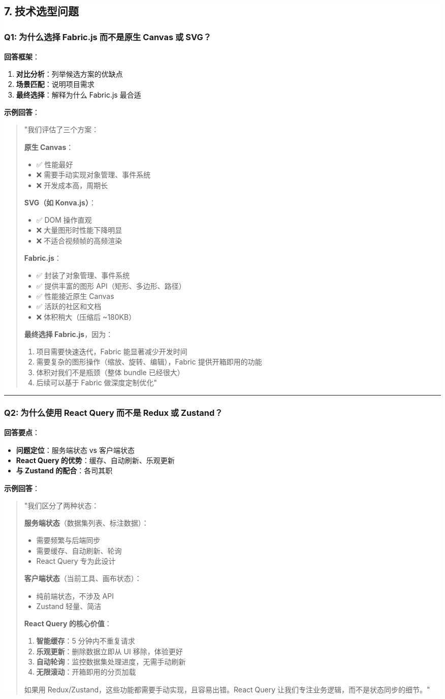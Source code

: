 
## 7. 技术选型问题

### Q1: 为什么选择 Fabric.js 而不是原生 Canvas 或 SVG？

**回答框架**：
1. **对比分析**：列举候选方案的优缺点
2. **场景匹配**：说明项目需求
3. **最终选择**：解释为什么 Fabric.js 最合适

**示例回答**：
> "我们评估了三个方案：
>
> **原生 Canvas**：
> - ✅ 性能最好
> - ❌ 需要手动实现对象管理、事件系统
> - ❌ 开发成本高，周期长
>
> **SVG（如 Konva.js）**：
> - ✅ DOM 操作直观
> - ❌ 大量图形时性能下降明显
> - ❌ 不适合视频帧的高频渲染
>
> **Fabric.js**：
> - ✅ 封装了对象管理、事件系统
> - ✅ 提供丰富的图形 API（矩形、多边形、路径）
> - ✅ 性能接近原生 Canvas
> - ✅ 活跃的社区和文档
> - ❌ 体积稍大（压缩后 ~180KB）
>
> **最终选择 Fabric.js**，因为：
> 1. 项目需要快速迭代，Fabric 能显著减少开发时间
> 2. 需要复杂的图形操作（缩放、旋转、编辑），Fabric 提供开箱即用的功能
> 3. 体积对我们不是瓶颈（整体 bundle 已经很大）
> 4. 后续可以基于 Fabric 做深度定制优化"

---

### Q2: 为什么使用 React Query 而不是 Redux 或 Zustand？

**回答要点**：
- **问题定位**：服务端状态 vs 客户端状态
- **React Query 的优势**：缓存、自动刷新、乐观更新
- **与 Zustand 的配合**：各司其职

**示例回答**：
> "我们区分了两种状态：
>
> **服务端状态**（数据集列表、标注数据）：
> - 需要频繁与后端同步
> - 需要缓存、自动刷新、轮询
> - React Query 专为此设计
>
> **客户端状态**（当前工具、画布状态）：
> - 纯前端状态，不涉及 API
> - Zustand 轻量、简洁
>
> **React Query 的核心价值**：
> 1. **智能缓存**：5 分钟内不重复请求
> 2. **乐观更新**：删除数据立即从 UI 移除，体验更好
> 3. **自动轮询**：监控数据集处理进度，无需手动刷新
> 4. **无限滚动**：开箱即用的分页加载
>
> 如果用 Redux/Zustand，这些功能都需要手动实现，且容易出错。React Query 让我们专注业务逻辑，而不是状态同步的细节。"
